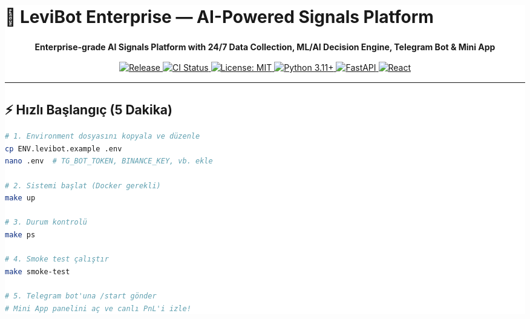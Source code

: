 # 🚀 LeviBot Enterprise — AI-Powered Signals Platform

<p align="center">
  <strong>Enterprise-grade AI Signals Platform with 24/7 Data Collection, ML/AI Decision Engine, Telegram Bot & Mini App</strong>
</p>

<p align="center">
  <a href="https://github.com/siyahkare/levibot/releases">
    <img src="https://img.shields.io/github/v/tag/SiyahKare/levibot?label=release" alt="Release">
  </a>
  <a href="https://github.com/siyahkare/levibot/actions/workflows/ci.yml">
    <img src="https://github.com/siyahkare/levibot/actions/workflows/ci.yml/badge.svg" alt="CI Status">
  </a>
  <a href="https://opensource.org/licenses/MIT">
    <img src="https://img.shields.io/badge/License-MIT-yellow.svg" alt="License: MIT">
  </a>
  <a href="https://www.python.org/downloads/">
    <img src="https://img.shields.io/badge/python-3.11+-blue.svg" alt="Python 3.11+">
  </a>
  <a href="https://fastapi.tiangolo.com/">
    <img src="https://img.shields.io/badge/FastAPI-0.114+-green.svg" alt="FastAPI">
  </a>
  <a href="https://react.dev/">
    <img src="https://img.shields.io/badge/React-18+-blue.svg" alt="React">
  </a>
</p>

---

## ⚡ Hızlı Başlangıç (5 Dakika)

```bash
# 1. Environment dosyasını kopyala ve düzenle
cp ENV.levibot.example .env
nano .env  # TG_BOT_TOKEN, BINANCE_KEY, vb. ekle

# 2. Sistemi başlat (Docker gerekli)
make up

# 3. Durum kontrolü
make ps

# 4. Smoke test çalıştır
make smoke-test

# 5. Telegram bot'una /start gönder
# Mini App panelini aç ve canlı PnL'i izle!
```
